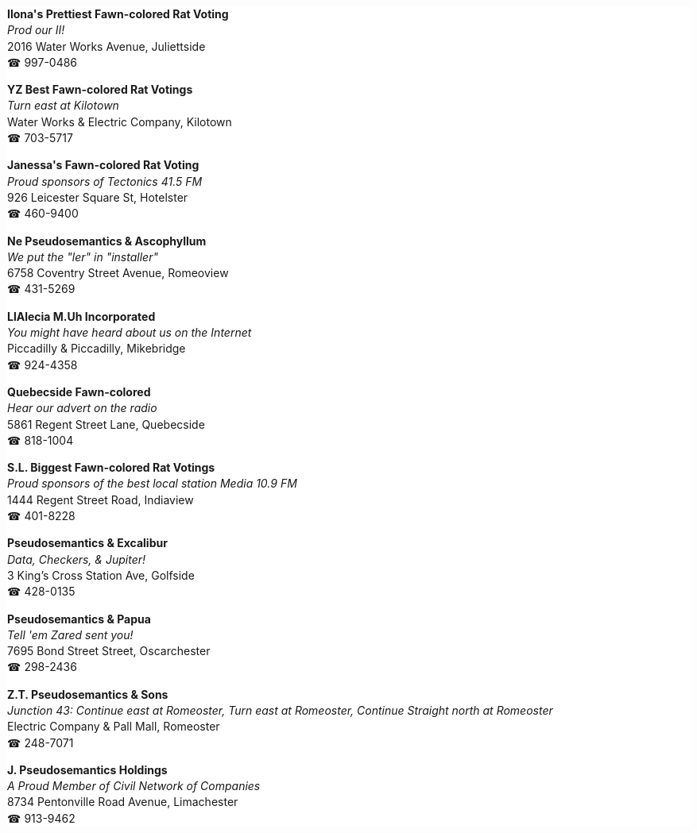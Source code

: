 **Ilona's Prettiest Fawn-colored Rat Voting**  
_Prod our II!_  
2016 Water Works Avenue, Juliettside  
☎ 997-0486

**YZ Best Fawn-colored Rat Votings**  
_Turn east at Kilotown_  
Water Works & Electric Company, Kilotown  
☎ 703-5717

**Janessa's Fawn-colored Rat Voting**  
_Proud sponsors of Tectonics 41.5 FM_  
926 Leicester Square St, Hotelster  
☎ 460-9400

**Ne Pseudosemantics & Ascophyllum**  
_We put the "ler" in "installer"_  
6758 Coventry Street Avenue, Romeoview  
☎ 431-5269

**LlAlecia M.Uh Incorporated**  
_You might have heard about us on the Internet_  
Piccadilly & Piccadilly, Mikebridge  
☎ 924-4358

**Quebecside Fawn-colored**  
_Hear our advert on the radio_  
5861 Regent Street Lane, Quebecside  
☎ 818-1004

**S.L. Biggest Fawn-colored Rat Votings**  
_Proud sponsors of the best local station Media 10.9 FM_  
1444 Regent Street Road, Indiaview  
☎ 401-8228

**Pseudosemantics & Excalibur**  
_Data, Checkers, & Jupiter!_  
3 King’s Cross Station Ave, Golfside  
☎ 428-0135

**Pseudosemantics & Papua**  
_Tell 'em Zared sent you!_  
7695 Bond Street Street, Oscarchester  
☎ 298-2436

**Z.T. Pseudosemantics & Sons**  
_Junction 43: Continue east at Romeoster, Turn east at Romeoster, Continue Straight north at Romeoster_  
Electric Company & Pall Mall, Romeoster  
☎ 248-7071

**J. Pseudosemantics Holdings**  
_A Proud Member of Civil Network of Companies_  
8734 Pentonville Road Avenue, Limachester  
☎ 913-9462
